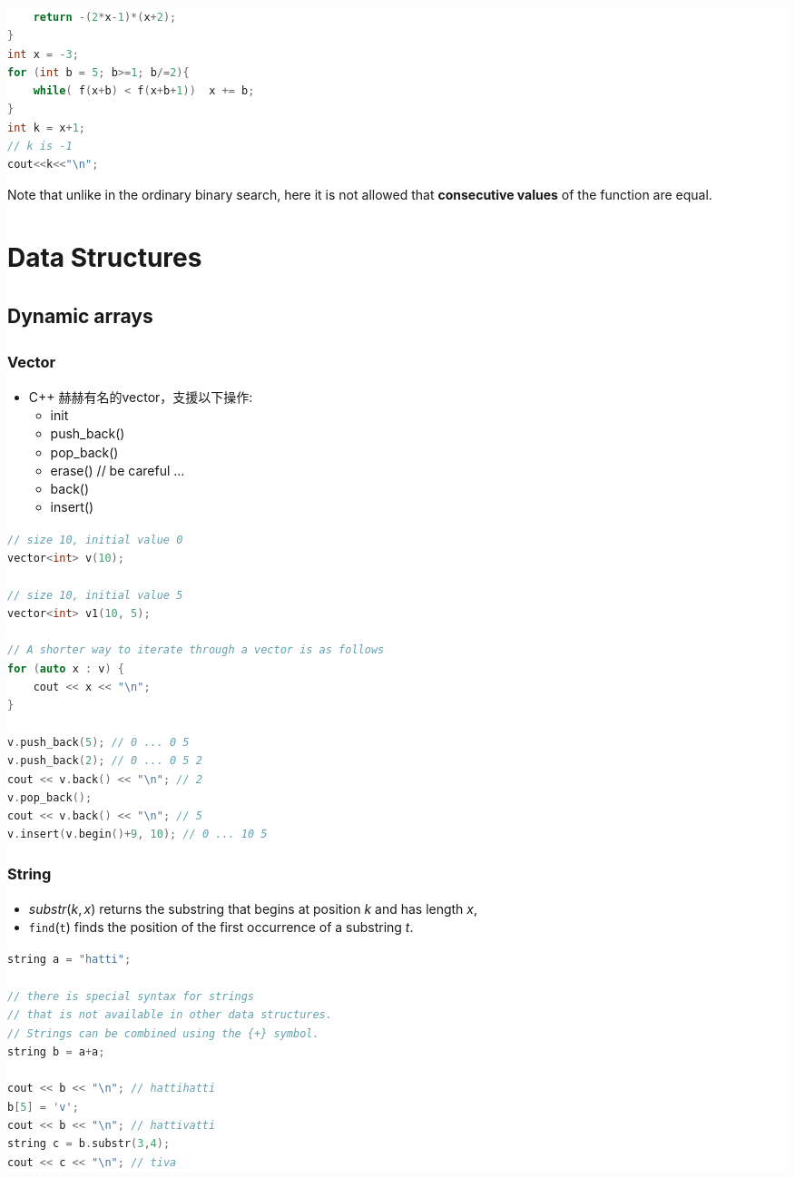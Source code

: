```cpp
    return -(2*x-1)*(x+2);
}
int x = -3;
for (int b = 5; b>=1; b/=2){
    while( f(x+b) < f(x+b+1))  x += b;
}
int k = x+1;
// k is -1
cout<<k<<"\n";

```
Note that unlike in the ordinary binary search,
here it is not allowed that **consecutive values** of the function are equal.

# Data Structures
## Dynamic arrays
### Vector
- C++ 赫赫有名的vector，支援以下操作:
    - init
    - push_back()
    - pop_back()
    - erase() // be careful ...
    - back()
    - insert()
```cpp
// size 10, initial value 0
vector<int> v(10);

// size 10, initial value 5
vector<int> v1(10, 5);

// A shorter way to iterate through a vector is as follows
for (auto x : v) {
    cout << x << "\n";
}

v.push_back(5); // 0 ... 0 5
v.push_back(2); // 0 ... 0 5 2
cout << v.back() << "\n"; // 2
v.pop_back();
cout << v.back() << "\n"; // 5
v.insert(v.begin()+9, 10); // 0 ... 10 5 
```
### String
- ${substr}(k,x)$ returns the substring that begins at position $k$ and has length $x$,
- $\texttt{find}(\texttt{t})$ finds the position of the first occurrence of a substring $t$.
```cpp
string a = "hatti";

// there is special syntax for strings
// that is not available in other data structures.
// Strings can be combined using the {+} symbol.
string b = a+a; 

cout << b << "\n"; // hattihatti
b[5] = 'v';
cout << b << "\n"; // hattivatti
string c = b.substr(3,4);
cout << c << "\n"; // tiva
```